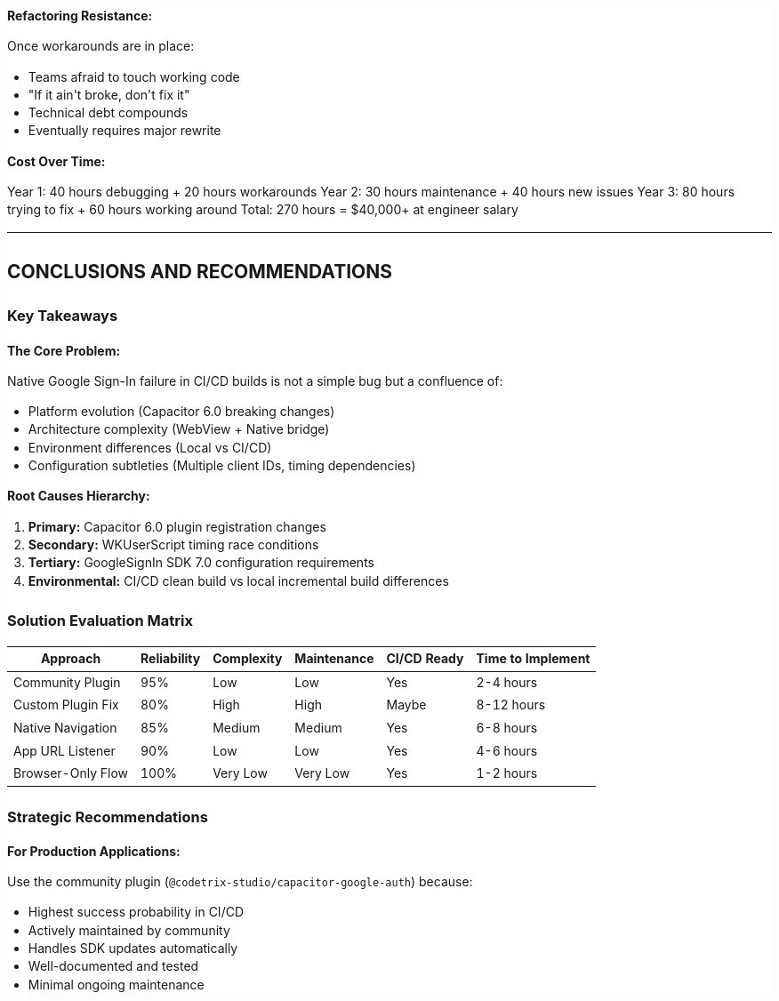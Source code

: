 **Refactoring Resistance:**

Once workarounds are in place:
- Teams afraid to touch working code
- "If it ain't broke, don't fix it"
- Technical debt compounds
- Eventually requires major rewrite

**Cost Over Time:**

Year 1: 40 hours debugging + 20 hours workarounds
Year 2: 30 hours maintenance + 40 hours new issues
Year 3: 80 hours trying to fix + 60 hours working around
Total: 270 hours = $40,000+ at engineer salary

---

## CONCLUSIONS AND RECOMMENDATIONS

### Key Takeaways

**The Core Problem:**

Native Google Sign-In failure in CI/CD builds is not a simple bug but a confluence of:
- Platform evolution (Capacitor 6.0 breaking changes)
- Architecture complexity (WebView + Native bridge)
- Environment differences (Local vs CI/CD)
- Configuration subtleties (Multiple client IDs, timing dependencies)

**Root Causes Hierarchy:**

1. **Primary:** Capacitor 6.0 plugin registration changes
2. **Secondary:** WKUserScript timing race conditions
3. **Tertiary:** GoogleSignIn SDK 7.0 configuration requirements
4. **Environmental:** CI/CD clean build vs local incremental build differences

### Solution Evaluation Matrix

| Approach | Reliability | Complexity | Maintenance | CI/CD Ready | Time to Implement |
|----------|-------------|------------|-------------|-------------|-------------------|
| Community Plugin | 95% | Low | Low | Yes | 2-4 hours |
| Custom Plugin Fix | 80% | High | High | Maybe | 8-12 hours |
| Native Navigation | 85% | Medium | Medium | Yes | 6-8 hours |
| App URL Listener | 90% | Low | Low | Yes | 4-6 hours |
| Browser-Only Flow | 100% | Very Low | Very Low | Yes | 1-2 hours |

### Strategic Recommendations

**For Production Applications:**

Use the community plugin (`@codetrix-studio/capacitor-google-auth`) because:
- Highest success probability in CI/CD
- Actively maintained by community
- Handles SDK updates automatically
- Well-documented and tested
- Minimal ongoing maintenance
